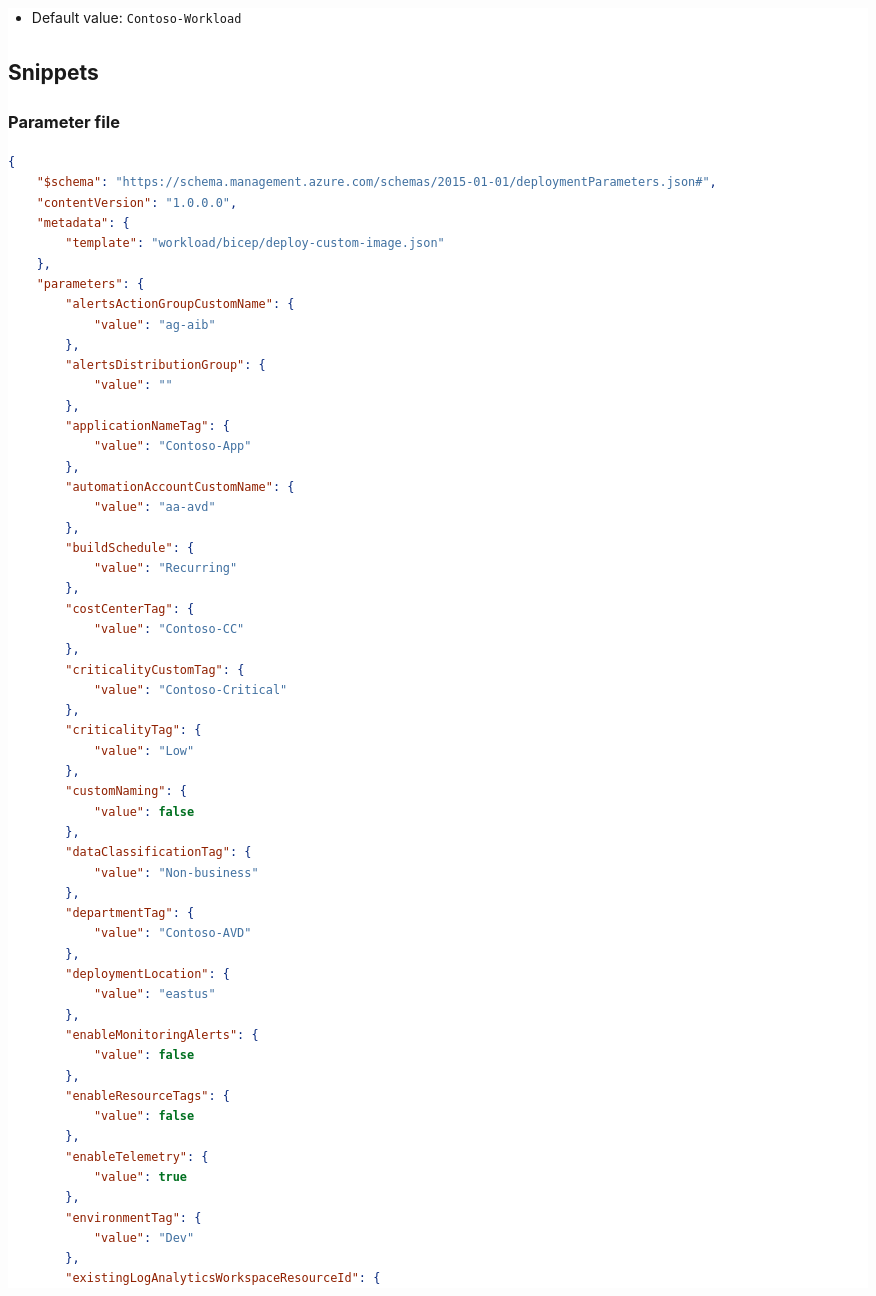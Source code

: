 - Default value: `Contoso-Workload`

## Snippets

### Parameter file

```json
{
    "$schema": "https://schema.management.azure.com/schemas/2015-01-01/deploymentParameters.json#",
    "contentVersion": "1.0.0.0",
    "metadata": {
        "template": "workload/bicep/deploy-custom-image.json"
    },
    "parameters": {
        "alertsActionGroupCustomName": {
            "value": "ag-aib"
        },
        "alertsDistributionGroup": {
            "value": ""
        },
        "applicationNameTag": {
            "value": "Contoso-App"
        },
        "automationAccountCustomName": {
            "value": "aa-avd"
        },
        "buildSchedule": {
            "value": "Recurring"
        },
        "costCenterTag": {
            "value": "Contoso-CC"
        },
        "criticalityCustomTag": {
            "value": "Contoso-Critical"
        },
        "criticalityTag": {
            "value": "Low"
        },
        "customNaming": {
            "value": false
        },
        "dataClassificationTag": {
            "value": "Non-business"
        },
        "departmentTag": {
            "value": "Contoso-AVD"
        },
        "deploymentLocation": {
            "value": "eastus"
        },
        "enableMonitoringAlerts": {
            "value": false
        },
        "enableResourceTags": {
            "value": false
        },
        "enableTelemetry": {
            "value": true
        },
        "environmentTag": {
            "value": "Dev"
        },
        "existingLogAnalyticsWorkspaceResourceId": {
```